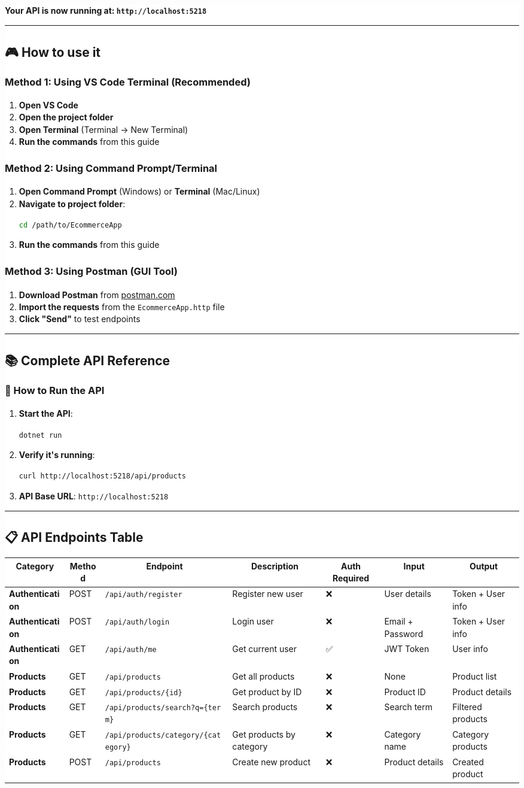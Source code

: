 **Your API is now running at: `http://localhost:5218`**

---

## 🎮 How to use it

### Method 1: Using VS Code Terminal (Recommended)

1. **Open VS Code**
2. **Open the project folder**
3. **Open Terminal** (Terminal → New Terminal)
4. **Run the commands** from this guide

### Method 2: Using Command Prompt/Terminal

1. **Open Command Prompt** (Windows) or **Terminal** (Mac/Linux)
2. **Navigate to project folder**:
   ```bash
   cd /path/to/EcommerceApp
   ```
3. **Run the commands** from this guide

### Method 3: Using Postman (GUI Tool)

1. **Download Postman** from [postman.com](https://www.postman.com/downloads/)
2. **Import the requests** from the `EcommerceApp.http` file
3. **Click "Send"** to test endpoints

---

## 📚 Complete API Reference

### 🚀 How to Run the API

1. **Start the API**:
   ```bash
   dotnet run
   ```

2. **Verify it's running**:
   ```bash
   curl http://localhost:5218/api/products
   ```

3. **API Base URL**: `http://localhost:5218`

---

## 📋 API Endpoints Table

| Category | Method | Endpoint | Description | Auth Required | Input | Output |
|----------|--------|----------|-------------|---------------|-------|--------|
| **Authentication** | POST | `/api/auth/register` | Register new user | ❌ | User details | Token + User info |
| **Authentication** | POST | `/api/auth/login` | Login user | ❌ | Email + Password | Token + User info |
| **Authentication** | GET | `/api/auth/me` | Get current user | ✅ | JWT Token | User info |
| **Products** | GET | `/api/products` | Get all products | ❌ | None | Product list |
| **Products** | GET | `/api/products/{id}` | Get product by ID | ❌ | Product ID | Product details |
| **Products** | GET | `/api/products/search?q={term}` | Search products | ❌ | Search term | Filtered products |
| **Products** | GET | `/api/products/category/{category}` | Get products by category | ❌ | Category name | Category products |
| **Products** | POST | `/api/products` | Create new product | ❌ | Product details | Created product |